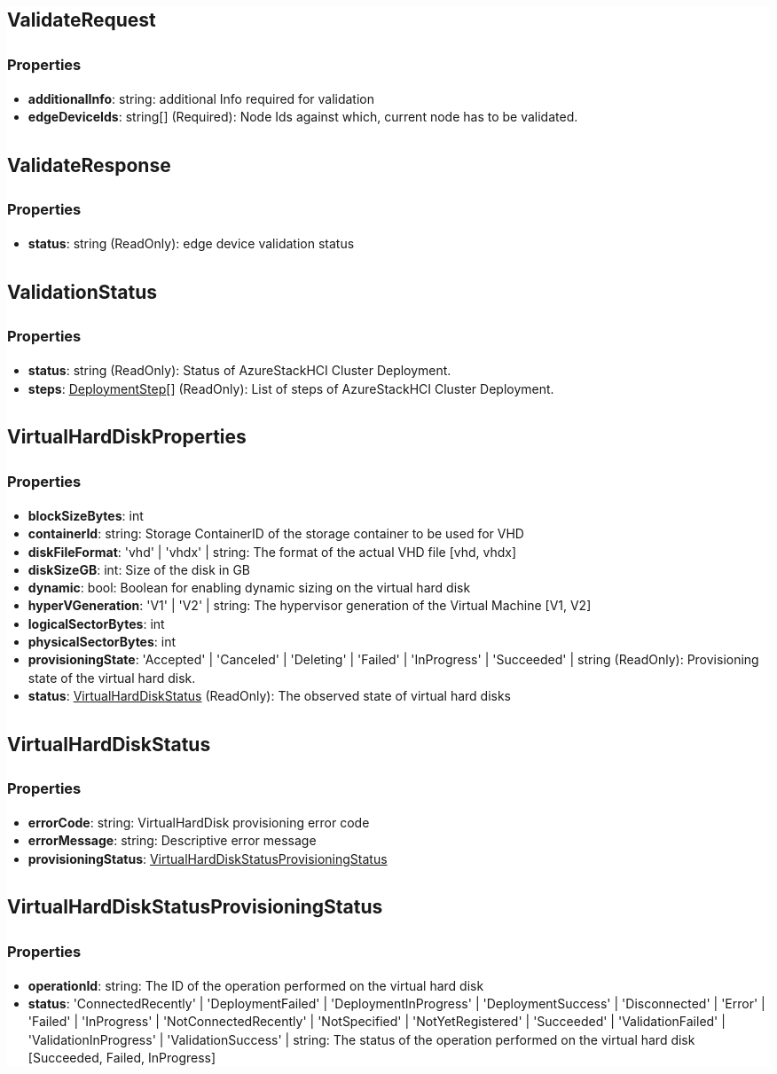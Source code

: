 ## ValidateRequest
### Properties
* **additionalInfo**: string: additional Info required for validation
* **edgeDeviceIds**: string[] (Required): Node Ids against which, current node has to be validated.

## ValidateResponse
### Properties
* **status**: string (ReadOnly): edge device validation status

## ValidationStatus
### Properties
* **status**: string (ReadOnly): Status of AzureStackHCI Cluster Deployment.
* **steps**: [DeploymentStep](#deploymentstep)[] (ReadOnly): List of steps of AzureStackHCI Cluster Deployment.

## VirtualHardDiskProperties
### Properties
* **blockSizeBytes**: int
* **containerId**: string: Storage ContainerID of the storage container to be used for VHD
* **diskFileFormat**: 'vhd' | 'vhdx' | string: The format of the actual VHD file [vhd, vhdx]
* **diskSizeGB**: int: Size of the disk in GB
* **dynamic**: bool: Boolean for enabling dynamic sizing on the virtual hard disk
* **hyperVGeneration**: 'V1' | 'V2' | string: The hypervisor generation of the Virtual Machine [V1, V2]
* **logicalSectorBytes**: int
* **physicalSectorBytes**: int
* **provisioningState**: 'Accepted' | 'Canceled' | 'Deleting' | 'Failed' | 'InProgress' | 'Succeeded' | string (ReadOnly): Provisioning state of the virtual hard disk.
* **status**: [VirtualHardDiskStatus](#virtualharddiskstatus) (ReadOnly): The observed state of virtual hard disks

## VirtualHardDiskStatus
### Properties
* **errorCode**: string: VirtualHardDisk provisioning error code
* **errorMessage**: string: Descriptive error message
* **provisioningStatus**: [VirtualHardDiskStatusProvisioningStatus](#virtualharddiskstatusprovisioningstatus)

## VirtualHardDiskStatusProvisioningStatus
### Properties
* **operationId**: string: The ID of the operation performed on the virtual hard disk
* **status**: 'ConnectedRecently' | 'DeploymentFailed' | 'DeploymentInProgress' | 'DeploymentSuccess' | 'Disconnected' | 'Error' | 'Failed' | 'InProgress' | 'NotConnectedRecently' | 'NotSpecified' | 'NotYetRegistered' | 'Succeeded' | 'ValidationFailed' | 'ValidationInProgress' | 'ValidationSuccess' | string: The status of the operation performed on the virtual hard disk [Succeeded, Failed, InProgress]
